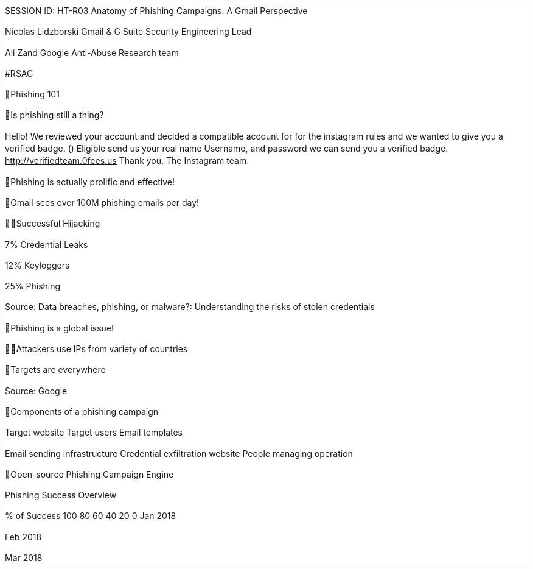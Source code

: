 SESSION ID: HT-R03
Anatomy of Phishing Campaigns: A Gmail Perspective

Nicolas Lidzborski
Gmail & G Suite Security Engineering Lead

Ali Zand
Google Anti-Abuse Research team

#RSAC

Phishing 101

Is phishing still a thing?

Hello! We reviewed your account and decided a compatible account for for the instagram rules and we wanted to give you a verified badge. () Eligible send us your real name Username, and password we can send you a verified badge. http://verifiedteam.0fees.us
Thank you, The Instagram team.

Phishing is actually prolific and effective!

Gmail sees over 100M phishing emails per day!

Successful Hijacking

7%
Credential Leaks

12%
Keyloggers

25%
Phishing

Source: Data breaches, phishing, or malware?: Understanding the risks of stolen credentials

Phishing is a global issue!

Attackers use IPs from variety of countries

Targets are everywhere

Source: Google

Components of a phishing campaign

Target website Target users Email templates

Email sending infrastructure Credential exfiltration website People managing operation

Open-source Phishing Campaign Engine

Phishing Success Overview

% of Success 100
80 60 40 20
0 Jan 2018

Feb 2018

Mar 2018
